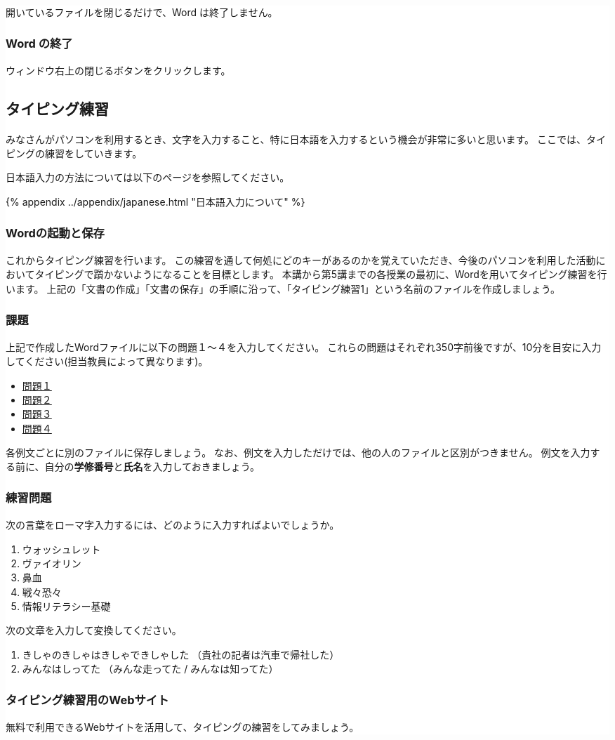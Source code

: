 開いているファイルを閉じるだけで、Word は終了しません。

### Word の終了

ウィンドウ右上の閉じるボタンをクリックします。


タイピング練習
--------------------

みなさんがパソコンを利用するとき、文字を入力すること、特に日本語を入力するという機会が非常に多いと思います。
ここでは、タイピングの練習をしていきます。

日本語入力の方法については以下のページを参照してください。

{% appendix ../appendix/japanese.html "日本語入力について" %}

### Wordの起動と保存

これからタイピング練習を行います。
この練習を通して何処にどのキーがあるのかを覚えていただき、今後のパソコンを利用した活動においてタイピングで躓かないようになることを目標とします。
本講から第5講までの各授業の最初に、Wordを用いてタイピング練習を行います。
上記の「文書の作成」「文書の保存」の手順に沿って、「タイピング練習1」という名前のファイルを作成しましょう。

### 課題

上記で作成したWordファイルに以下の問題１〜４を入力してください。 
これらの問題はそれぞれ350字前後ですが、10分を目安に入力してください(担当教員によって異なります)。

  - [問題１](./typing_1R.pdf)
  - [問題２](./typing_2R.pdf)
  - [問題３](./typing_3R.pdf)
  - [問題４](./typing_4R.pdf)

各例文ごとに別のファイルに保存しましょう。
なお、例文を入力しただけでは、他の人のファイルと区別がつきません。
例文を入力する前に、自分の**学修番号**と**氏名**を入力しておきましょう。

### 練習問題

次の言葉をローマ字入力するには、どのように入力すればよいでしょうか。

  1. ウォッシュレット
  2. ヴァイオリン
  3. 鼻血
  4. 戦々恐々
  5. 情報リテラシー基礎

次の文章を入力して変換してください。

  1. きしゃのきしゃはきしゃできしゃした （貴社の記者は汽車で帰社した）
  2. みんなはしってた （みんな走ってた / みんなは知ってた）

### タイピング練習用のWebサイト

無料で利用できるWebサイトを活用して、タイピングの練習をしてみましょう。
